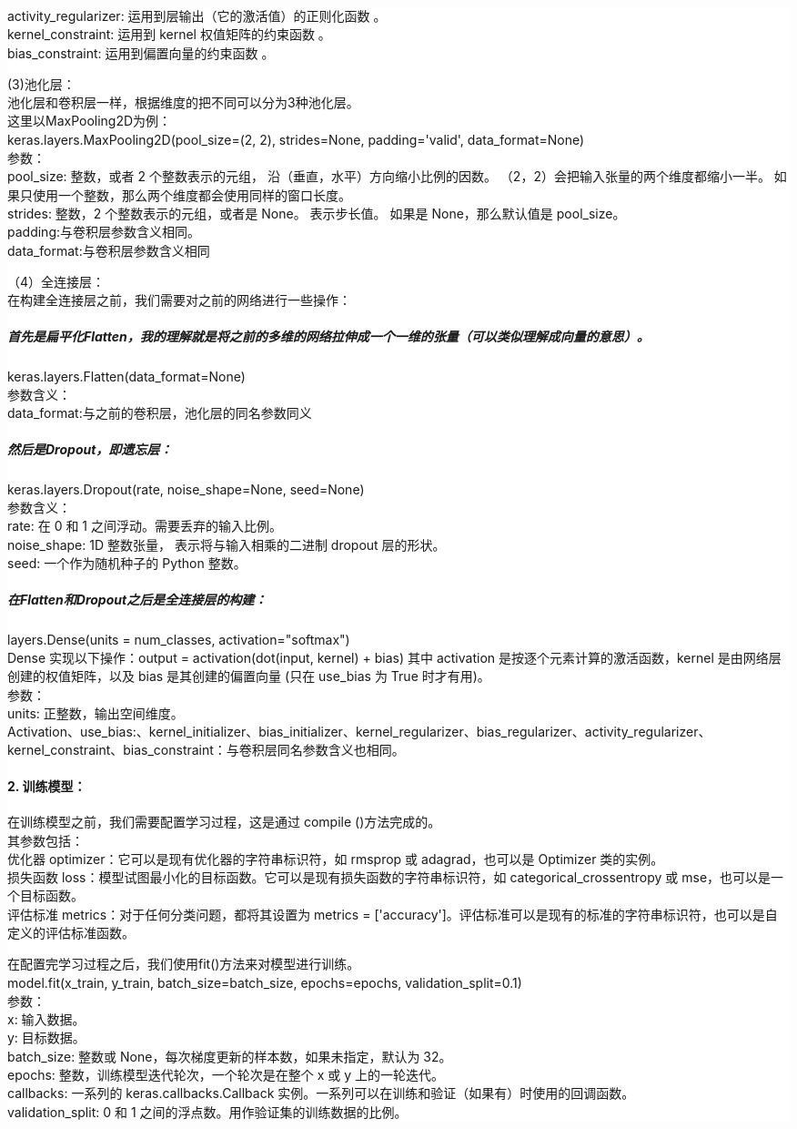activity_regularizer: 运用到层输出（它的激活值）的正则化函数 。  
kernel_constraint: 运用到 kernel 权值矩阵的约束函数 。  
bias_constraint: 运用到偏置向量的约束函数 。  

(3)池化层：  
池化层和卷积层一样，根据维度的把不同可以分为3种池化层。  
这里以MaxPooling2D为例：  
keras.layers.MaxPooling2D(pool_size=(2, 2), strides=None, padding='valid', data_format=None)   
参数：  
pool_size: 整数，或者 2 个整数表示的元组， 沿（垂直，水平）方向缩小比例的因数。 （2，2）会把输入张量的两个维度都缩小一半。 如果只使用一个整数，那么两个维度都会使用同样的窗口长度。  
strides: 整数，2 个整数表示的元组，或者是 None。 表示步长值。 如果是 None，那么默认值是 pool_size。  
padding:与卷积层参数含义相同。  
data_format:与卷积层参数含义相同  

（4）全连接层：  
在构建全连接层之前，我们需要对之前的网络进行一些操作：  
##### 首先是扁平化Flatten，我的理解就是将之前的多维的网络拉伸成一个一维的张量（可以类似理解成向量的意思）。  
keras.layers.Flatten(data_format=None)  
参数含义：  
data_format:与之前的卷积层，池化层的同名参数同义   
##### 然后是Dropout，即遗忘层：  
keras.layers.Dropout(rate, noise_shape=None, seed=None)  
参数含义：  
rate: 在 0 和 1 之间浮动。需要丢弃的输入比例。  
noise_shape: 1D 整数张量， 表示将与输入相乘的二进制 dropout 层的形状。   
seed: 一个作为随机种子的 Python 整数。  
##### 在Flatten和Dropout之后是全连接层的构建：  
layers.Dense(units = num_classes, activation="softmax")  
Dense 实现以下操作：output = activation(dot(input, kernel) + bias) 其中 activation 是按逐个元素计算的激活函数，kernel 是由网络层创建的权值矩阵，以及 bias 是其创建的偏置向量 (只在 use_bias 为 True 时才有用)。  
参数：  
units: 正整数，输出空间维度。  
Activation、use_bias:、kernel_initializer、bias_initializer、kernel_regularizer、bias_regularizer、activity_regularizer、kernel_constraint、bias_constraint：与卷积层同名参数含义也相同。 

#### 2. 训练模型：
在训练模型之前，我们需要配置学习过程，这是通过 compile ()方法完成的。  
其参数包括：  
优化器 optimizer：它可以是现有优化器的字符串标识符，如 rmsprop 或 adagrad，也可以是 Optimizer 类的实例。  
损失函数 loss：模型试图最小化的目标函数。它可以是现有损失函数的字符串标识符，如 categorical_crossentropy 或 mse，也可以是一个目标函数。  
评估标准 metrics：对于任何分类问题，都将其设置为 metrics = ['accuracy']。评估标准可以是现有的标准的字符串标识符，也可以是自定义的评估标准函数。  


在配置完学习过程之后，我们使用fit()方法来对模型进行训练。  
model.fit(x_train, y_train, batch_size=batch_size, epochs=epochs, validation_split=0.1)  
参数：  
x: 输入数据。  
y: 目标数据。  
batch_size: 整数或 None，每次梯度更新的样本数，如果未指定，默认为 32。  
epochs: 整数，训练模型迭代轮次，一个轮次是在整个 x 或 y 上的一轮迭代。  
callbacks: 一系列的 keras.callbacks.Callback 实例。一系列可以在训练和验证（如果有）时使用的回调函数。   
validation_split: 0 和 1 之间的浮点数。用作验证集的训练数据的比例。  
